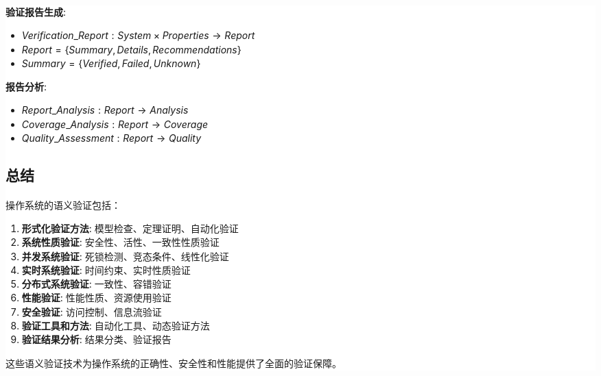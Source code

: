 **验证报告生成**:

- $Verification\_Report: System \times Properties \rightarrow Report$
- $Report = \{Summary, Details, Recommendations\}$
- $Summary = \{Verified, Failed, Unknown\}$

**报告分析**:

- $Report\_Analysis: Report \rightarrow Analysis$
- $Coverage\_Analysis: Report \rightarrow Coverage$
- $Quality\_Assessment: Report \rightarrow Quality$

## 总结

操作系统的语义验证包括：

1. **形式化验证方法**: 模型检查、定理证明、自动化验证
2. **系统性质验证**: 安全性、活性、一致性性质验证
3. **并发系统验证**: 死锁检测、竞态条件、线性化验证
4. **实时系统验证**: 时间约束、实时性质验证
5. **分布式系统验证**: 一致性、容错验证
6. **性能验证**: 性能性质、资源使用验证
7. **安全验证**: 访问控制、信息流验证
8. **验证工具和方法**: 自动化工具、动态验证方法
9. **验证结果分析**: 结果分类、验证报告

这些语义验证技术为操作系统的正确性、安全性和性能提供了全面的验证保障。
